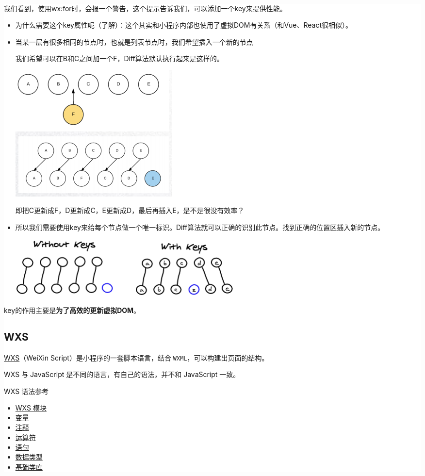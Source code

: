 我们看到，使用wx:for时，会报一个警告，这个提示告诉我们，可以添加一个key来提供性能。

- 为什么需要这个key属性呢（了解）：这个其实和小程序内部也使用了虚拟DOM有关系（和Vue、React很相似）。

- 当某一层有很多相同的节点时，也就是列表节点时，我们希望插入一个新的节点

  我们希望可以在B和C之间加一个F，Diff算法默认执行起来是这样的。

  ![1577687027721](../images/%E5%B0%8F%E7%A8%8B%E5%BA%8F.assets/1577687027721.png)

  即把C更新成F，D更新成C，E更新成D，最后再插入E，是不是很没有效率？

- 所以我们需要使用key来给每个节点做一个唯一标识。Diff算法就可以正确的识别此节点。找到正确的位置区插入新的节点。

  ![1577687133741](../images/%E5%B0%8F%E7%A8%8B%E5%BA%8F.assets/1577687133741.png)

key的作用主要是**为了高效的更新虚拟DOM**。



## WXS

[WXS](https://developers.weixin.qq.com/miniprogram/dev/framework/view/wxs/)（WeiXin Script）是小程序的一套脚本语言，结合 `WXML`，可以构建出页面的结构。

WXS 与 JavaScript 是不同的语言，有自己的语法，并不和 JavaScript 一致。

WXS 语法参考

- [WXS 模块](https://developers.weixin.qq.com/miniprogram/dev/reference/wxs/01wxs-module.html)
- [变量](https://developers.weixin.qq.com/miniprogram/dev/reference/wxs/02variate.html)
- [注释](https://developers.weixin.qq.com/miniprogram/dev/reference/wxs/03annotation.html)
- [运算符](https://developers.weixin.qq.com/miniprogram/dev/reference/wxs/04operator.html)
- [语句](https://developers.weixin.qq.com/miniprogram/dev/reference/wxs/05statement.html)
- [数据类型](https://developers.weixin.qq.com/miniprogram/dev/reference/wxs/06datatype.html)
- [基础类库](https://developers.weixin.qq.com/miniprogram/dev/reference/wxs/07basiclibrary.html)
